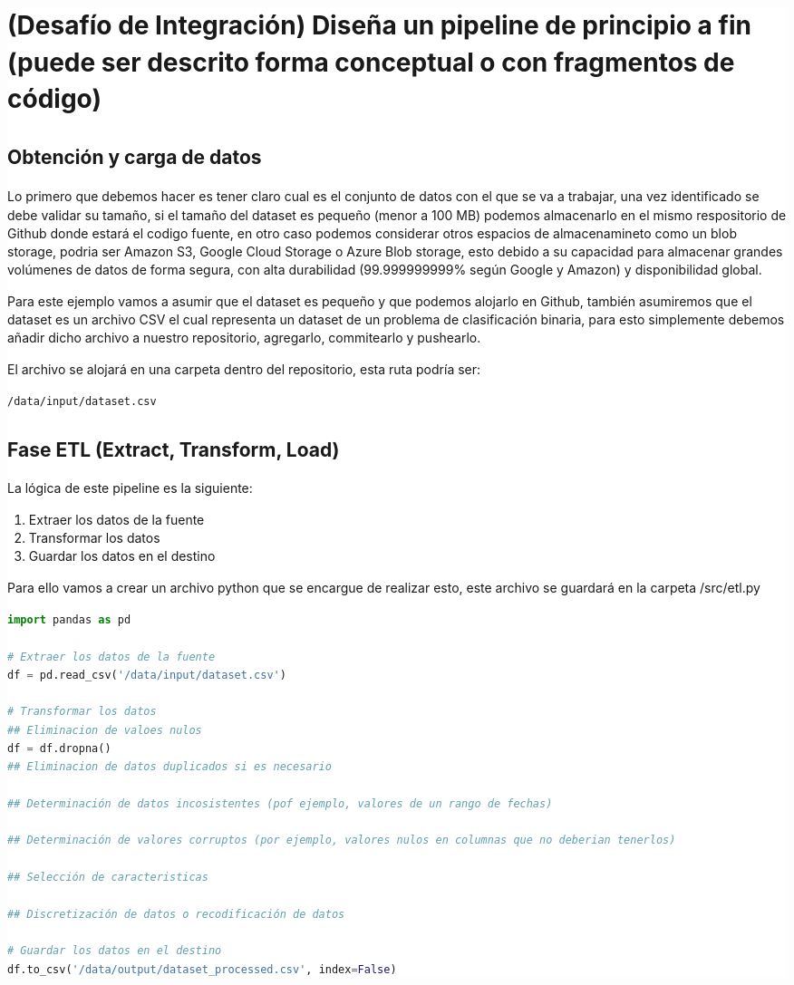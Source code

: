 #  (Desafío de Integración) Diseña un pipeline de principio a fin (puede ser descrito  forma conceptual o con fragmentos de código) 

## Obtención y carga de datos

Lo primero que debemos hacer es tener claro cual es el conjunto de datos con el que se va a trabajar, una vez identificado se debe validar su tamaño, si el tamaño del dataset es pequeño  (menor a 100 MB) podemos almacenarlo en el mismo respositorio de Github donde estará el codigo fuente, en otro caso podemos considerar otros espacios de almacenamineto como un blob storage, podria ser Amazon S3, Google Cloud Storage o Azure Blob storage, esto debido a su capacidad para almacenar grandes volúmenes de datos de forma segura, con alta durabilidad (99.999999999% según Google y Amazon) y disponibilidad global.

Para este ejemplo vamos a asumir que el dataset es pequeño y que podemos alojarlo en Github, también asumiremos que el dataset es un archivo CSV el cual representa un dataset de un problema de clasificación binaria, para esto simplemente debemos añadir dicho archivo a nuestro repositorio, agregarlo, commitearlo y pushearlo. 

El archivo se alojará en una carpeta dentro del repositorio, esta ruta podría ser: 

```
/data/input/dataset.csv
```


## Fase ETL (Extract, Transform, Load)

La lógica de este pipeline es la siguiente:

1. Extraer los datos de la fuente
2. Transformar los datos
3. Guardar los datos en el destino

Para ello vamos a crear un archivo python que se encargue de realizar esto, este archivo se guardará en la carpeta /src/etl.py

```python
import pandas as pd

# Extraer los datos de la fuente    
df = pd.read_csv('/data/input/dataset.csv')

# Transformar los datos
## Eliminacion de valoes nulos
df = df.dropna()
## Eliminacion de datos duplicados si es necesario

## Determinación de datos incosistentes (pof ejemplo, valores de un rango de fechas)

## Determinación de valores corruptos (por ejemplo, valores nulos en columnas que no deberian tenerlos)

## Selección de caracteristicas

## Discretización de datos o recodificación de datos

# Guardar los datos en el destino
df.to_csv('/data/output/dataset_processed.csv', index=False)
``` 
